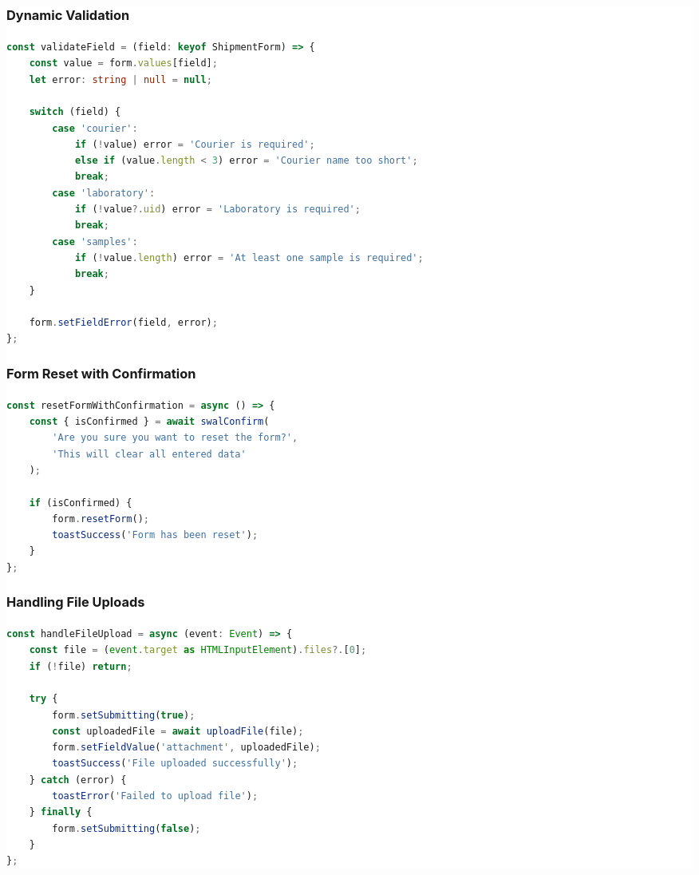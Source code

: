 ### Dynamic Validation

```typescript
const validateField = (field: keyof ShipmentForm) => {
    const value = form.values[field];
    let error: string | null = null;

    switch (field) {
        case 'courier':
            if (!value) error = 'Courier is required';
            else if (value.length < 3) error = 'Courier name too short';
            break;
        case 'laboratory':
            if (!value?.uid) error = 'Laboratory is required';
            break;
        case 'samples':
            if (!value.length) error = 'At least one sample is required';
            break;
    }

    form.setFieldError(field, error);
};
```

### Form Reset with Confirmation

```typescript
const resetFormWithConfirmation = async () => {
    const { isConfirmed } = await swalConfirm(
        'Are you sure you want to reset the form?',
        'This will clear all entered data'
    );

    if (isConfirmed) {
        form.resetForm();
        toastSuccess('Form has been reset');
    }
};
```

### Handling File Uploads

```typescript
const handleFileUpload = async (event: Event) => {
    const file = (event.target as HTMLInputElement).files?.[0];
    if (!file) return;

    try {
        form.setSubmitting(true);
        const uploadedFile = await uploadFile(file);
        form.setFieldValue('attachment', uploadedFile);
        toastSuccess('File uploaded successfully');
    } catch (error) {
        toastError('Failed to upload file');
    } finally {
        form.setSubmitting(false);
    }
};
```
